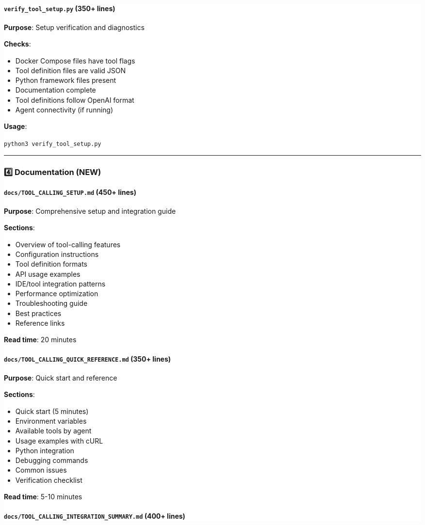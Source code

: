 #### `verify_tool_setup.py` (350+ lines)

**Purpose**: Setup verification and diagnostics

**Checks**:
- Docker Compose files have tool flags
- Tool definition files are valid JSON
- Python framework files present
- Documentation complete
- Tool definitions follow OpenAI format
- Agent connectivity (if running)

**Usage**:
```bash
python3 verify_tool_setup.py
```

---

### 4️⃣ Documentation (NEW)

#### `docs/TOOL_CALLING_SETUP.md` (450+ lines)

**Purpose**: Comprehensive setup and integration guide

**Sections**:
- Overview of tool-calling features
- Configuration instructions
- Tool definition formats
- API usage examples
- IDE/tool integration patterns
- Performance optimization
- Troubleshooting guide
- Best practices
- Reference links

**Read time**: 20 minutes

#### `docs/TOOL_CALLING_QUICK_REFERENCE.md` (350+ lines)

**Purpose**: Quick start and reference

**Sections**:
- Quick start (5 minutes)
- Environment variables
- Available tools by agent
- Usage examples with cURL
- Python integration
- Debugging commands
- Common issues
- Verification checklist

**Read time**: 5-10 minutes

#### `docs/TOOL_CALLING_INTEGRATION_SUMMARY.md` (400+ lines)
